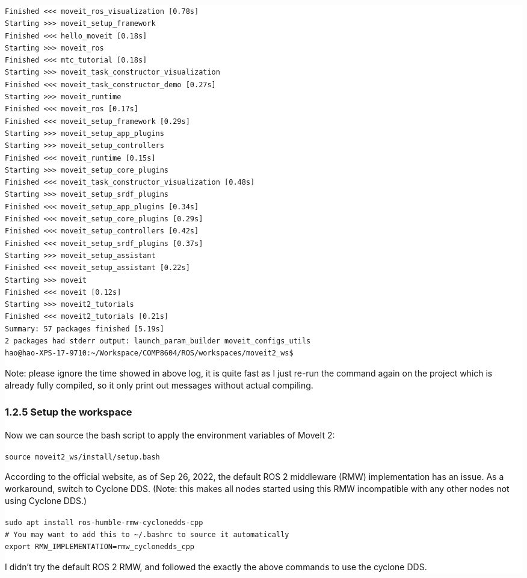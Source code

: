 ```
Finished <<< moveit_ros_visualization [0.78s]
Starting >>> moveit_setup_framework
Finished <<< hello_moveit [0.18s]
Starting >>> moveit_ros
Finished <<< mtc_tutorial [0.18s]
Starting >>> moveit_task_constructor_visualization
Finished <<< moveit_task_constructor_demo [0.27s]
Starting >>> moveit_runtime
Finished <<< moveit_ros [0.17s]
Finished <<< moveit_setup_framework [0.29s]
Starting >>> moveit_setup_app_plugins
Starting >>> moveit_setup_controllers
Finished <<< moveit_runtime [0.15s]
Starting >>> moveit_setup_core_plugins
Finished <<< moveit_task_constructor_visualization [0.48s]
Starting >>> moveit_setup_srdf_plugins
Finished <<< moveit_setup_app_plugins [0.34s]
Finished <<< moveit_setup_core_plugins [0.29s]
Finished <<< moveit_setup_controllers [0.42s]
Finished <<< moveit_setup_srdf_plugins [0.37s]
Starting >>> moveit_setup_assistant
Finished <<< moveit_setup_assistant [0.22s]
Starting >>> moveit
Finished <<< moveit [0.12s]
Starting >>> moveit2_tutorials
Finished <<< moveit2_tutorials [0.21s]
Summary: 57 packages finished [5.19s]
2 packages had stderr output: launch_param_builder moveit_configs_utils
hao@hao-XPS-17-9710:~/Workspace/COMP8604/ROS/workspaces/moveit2_ws$
```

Note: please ignore the time showed in above log, it is quite fast as I just re-run the command again on the project which is already fully compiled, so it only print out messages without actual compiling.

### 1.2.5 Setup the workspace

Now we can source the bash script to apply the environment variables of MoveIt 2:

```
source moveit2_ws/install/setup.bash
```

According to the official website, as of Sep 26, 2022, the default ROS 2 middleware (RMW) implementation has an issue. As a workaround, switch to Cyclone DDS. (Note: this makes all nodes started using this RMW incompatible with any other nodes not using Cyclone DDS.)

```
sudo apt install ros-humble-rmw-cyclonedds-cpp
# You may want to add this to ~/.bashrc to source it automatically
export RMW_IMPLEMENTATION=rmw_cyclonedds_cpp
```

I didn’t try the default ROS 2 RMW, and followed the exactly the above commands to use the cyclone DDS. 
